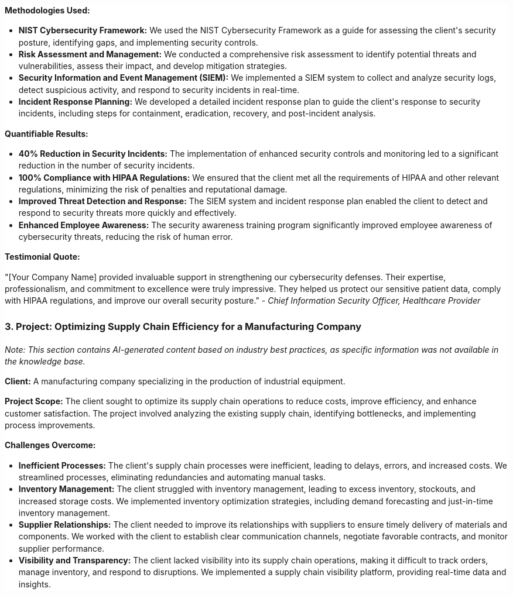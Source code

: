**Methodologies Used:**

*   **NIST Cybersecurity Framework:** We used the NIST Cybersecurity Framework as a guide for assessing the client's security posture, identifying gaps, and implementing security controls.
*   **Risk Assessment and Management:** We conducted a comprehensive risk assessment to identify potential threats and vulnerabilities, assess their impact, and develop mitigation strategies.
*   **Security Information and Event Management (SIEM):** We implemented a SIEM system to collect and analyze security logs, detect suspicious activity, and respond to security incidents in real-time.
*   **Incident Response Planning:** We developed a detailed incident response plan to guide the client's response to security incidents, including steps for containment, eradication, recovery, and post-incident analysis.

**Quantifiable Results:**

*   **40% Reduction in Security Incidents:** The implementation of enhanced security controls and monitoring led to a significant reduction in the number of security incidents.
*   **100% Compliance with HIPAA Regulations:** We ensured that the client met all the requirements of HIPAA and other relevant regulations, minimizing the risk of penalties and reputational damage.
*   **Improved Threat Detection and Response:** The SIEM system and incident response plan enabled the client to detect and respond to security threats more quickly and effectively.
*   **Enhanced Employee Awareness:** The security awareness training program significantly improved employee awareness of cybersecurity threats, reducing the risk of human error.

**Testimonial Quote:**

"\[Your Company Name] provided invaluable support in strengthening our cybersecurity defenses. Their expertise, professionalism, and commitment to excellence were truly impressive. They helped us protect our sensitive patient data, comply with HIPAA regulations, and improve our overall security posture." - *Chief Information Security Officer, Healthcare Provider*

### 3. Project: Optimizing Supply Chain Efficiency for a Manufacturing Company

*Note: This section contains AI-generated content based on industry best practices, as specific information was not available in the knowledge base.*

**Client:** A manufacturing company specializing in the production of industrial equipment.

**Project Scope:** The client sought to optimize its supply chain operations to reduce costs, improve efficiency, and enhance customer satisfaction. The project involved analyzing the existing supply chain, identifying bottlenecks, and implementing process improvements.

**Challenges Overcome:**

*   **Inefficient Processes:** The client's supply chain processes were inefficient, leading to delays, errors, and increased costs. We streamlined processes, eliminating redundancies and automating manual tasks.
*   **Inventory Management:** The client struggled with inventory management, leading to excess inventory, stockouts, and increased storage costs. We implemented inventory optimization strategies, including demand forecasting and just-in-time inventory management.
*   **Supplier Relationships:** The client needed to improve its relationships with suppliers to ensure timely delivery of materials and components. We worked with the client to establish clear communication channels, negotiate favorable contracts, and monitor supplier performance.
*   **Visibility and Transparency:** The client lacked visibility into its supply chain operations, making it difficult to track orders, manage inventory, and respond to disruptions. We implemented a supply chain visibility platform, providing real-time data and insights.
